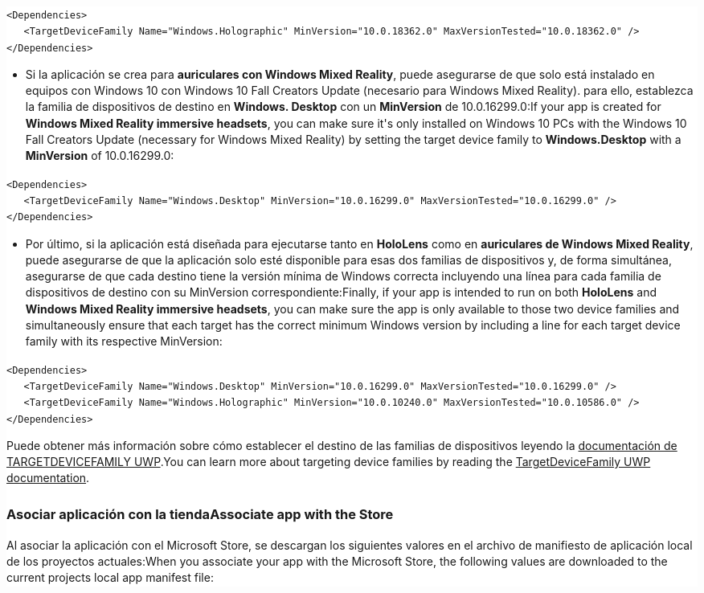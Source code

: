 ```
<Dependencies>
   <TargetDeviceFamily Name="Windows.Holographic" MinVersion="10.0.18362.0" MaxVersionTested="10.0.18362.0" />
</Dependencies>
```

* <span data-ttu-id="f6e7d-174">Si la aplicación se crea para **auriculares con Windows Mixed Reality**, puede asegurarse de que solo está instalado en equipos con Windows 10 con Windows 10 Fall Creators Update (necesario para Windows Mixed Reality). para ello, establezca la familia de dispositivos de destino en **Windows. Desktop** con un **MinVersion** de 10.0.16299.0:</span><span class="sxs-lookup"><span data-stu-id="f6e7d-174">If your app is created for **Windows Mixed Reality immersive headsets**, you can make sure it's only installed on Windows 10 PCs with the Windows 10 Fall Creators Update (necessary for Windows Mixed Reality) by setting the target device family to **Windows.Desktop** with a **MinVersion** of 10.0.16299.0:</span></span>

```
<Dependencies>
   <TargetDeviceFamily Name="Windows.Desktop" MinVersion="10.0.16299.0" MaxVersionTested="10.0.16299.0" />
</Dependencies>
```

* <span data-ttu-id="f6e7d-175">Por último, si la aplicación está diseñada para ejecutarse tanto en **HoloLens** como en **auriculares de Windows Mixed Reality**, puede asegurarse de que la aplicación solo esté disponible para esas dos familias de dispositivos y, de forma simultánea, asegurarse de que cada destino tiene la versión mínima de Windows correcta incluyendo una línea para cada familia de dispositivos de destino con su MinVersion correspondiente:</span><span class="sxs-lookup"><span data-stu-id="f6e7d-175">Finally, if your app is intended to run on both **HoloLens** and **Windows Mixed Reality immersive headsets**, you can make sure the app is only available to those two device families and simultaneously ensure that each target has the correct minimum Windows version by including a line for each target device family with its respective MinVersion:</span></span>

```
<Dependencies>
   <TargetDeviceFamily Name="Windows.Desktop" MinVersion="10.0.16299.0" MaxVersionTested="10.0.16299.0" />
   <TargetDeviceFamily Name="Windows.Holographic" MinVersion="10.0.10240.0" MaxVersionTested="10.0.10586.0" />
</Dependencies>
```

<span data-ttu-id="f6e7d-176">Puede obtener más información sobre cómo establecer el destino de las familias de dispositivos leyendo la [documentación de TARGETDEVICEFAMILY UWP](/uwp/schemas/appxpackage/uapmanifestschema/element-targetdevicefamily).</span><span class="sxs-lookup"><span data-stu-id="f6e7d-176">You can learn more about targeting device families by reading the [TargetDeviceFamily UWP documentation](/uwp/schemas/appxpackage/uapmanifestschema/element-targetdevicefamily).</span></span>

### <a name="associate-app-with-the-store"></a><span data-ttu-id="f6e7d-177">Asociar aplicación con la tienda</span><span class="sxs-lookup"><span data-stu-id="f6e7d-177">Associate app with the Store</span></span>

<span data-ttu-id="f6e7d-178">Al asociar la aplicación con el Microsoft Store, se descargan los siguientes valores en el archivo de manifiesto de aplicación local de los proyectos actuales:</span><span class="sxs-lookup"><span data-stu-id="f6e7d-178">When you associate your app with the Microsoft Store, the following values are downloaded to the current projects local app manifest file:</span></span>
